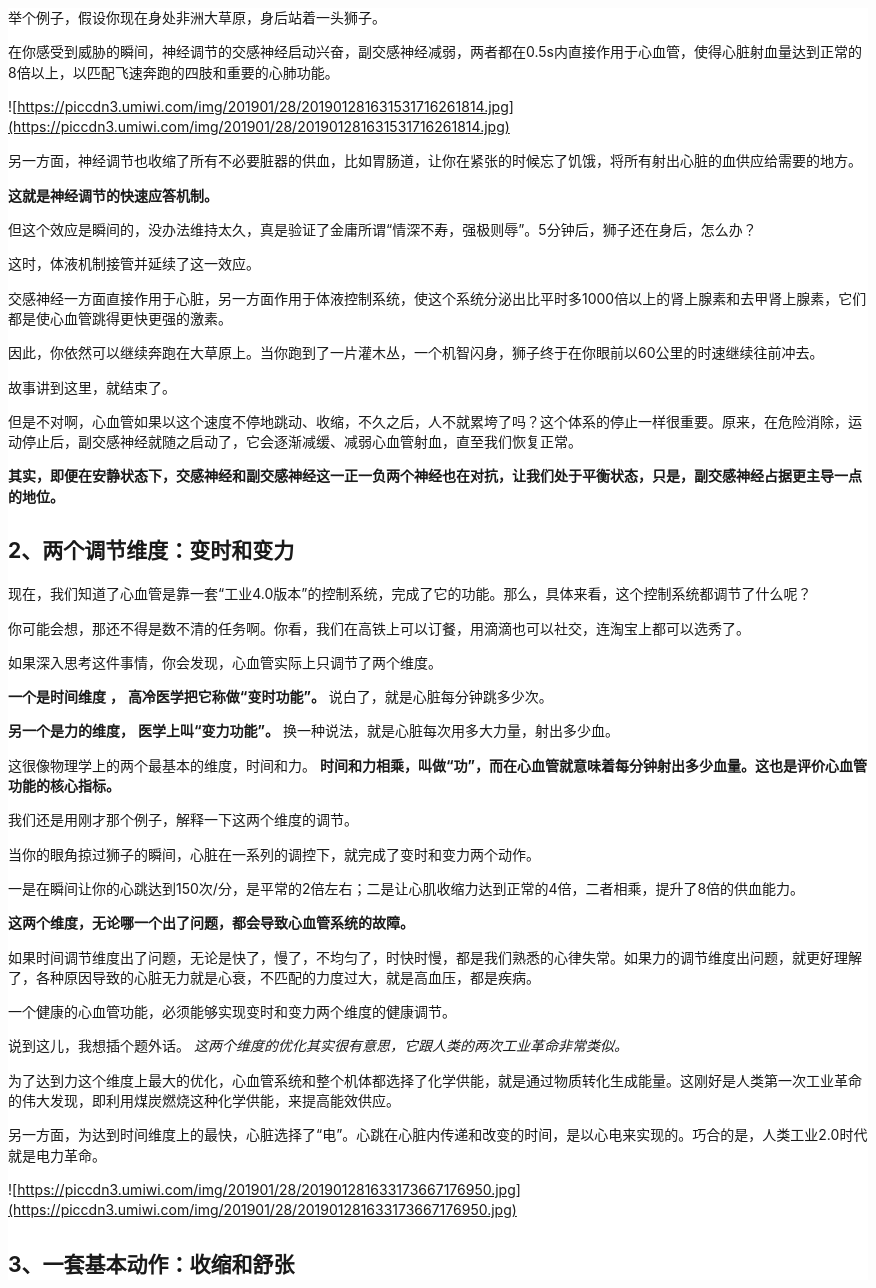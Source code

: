 举个例子，假设你现在身处非洲大草原，身后站着一头狮子。

在你感受到威胁的瞬间，神经调节的交感神经启动兴奋，副交感神经减弱，两者都在0.5s内直接作用于心血管，使得心脏射血量达到正常的8倍以上，以匹配飞速奔跑的四肢和重要的心肺功能。

![https://piccdn3.umiwi.com/img/201901/28/201901281631531716261814.jpg](https://piccdn3.umiwi.com/img/201901/28/201901281631531716261814.jpg)

另一方面，神经调节也收缩了所有不必要脏器的供血，比如胃肠道，让你在紧张的时候忘了饥饿，将所有射出心脏的血供应给需要的地方。

 **这就是神经调节的快速应答机制。**

但这个效应是瞬间的，没办法维持太久，真是验证了金庸所谓“情深不寿，强极则辱”。5分钟后，狮子还在身后，怎么办？

这时，体液机制接管并延续了这一效应。

交感神经一方面直接作用于心脏，另一方面作用于体液控制系统，使这个系统分泌出比平时多1000倍以上的肾上腺素和去甲肾上腺素，它们都是使心血管跳得更快更强的激素。

因此，你依然可以继续奔跑在大草原上。当你跑到了一片灌木丛，一个机智闪身，狮子终于在你眼前以60公里的时速继续往前冲去。

故事讲到这里，就结束了。

但是不对啊，心血管如果以这个速度不停地跳动、收缩，不久之后，人不就累垮了吗？这个体系的停止一样很重要。原来，在危险消除，运动停止后，副交感神经就随之启动了，它会逐渐减缓、减弱心血管射血，直至我们恢复正常。

 **其实，即便在安静状态下，交感神经和副交感神经这一正一负两个神经也在对抗，让我们处于平衡状态，只是，副交感神经占据更主导一点的地位。**

## 2、两个调节维度：变时和变力

现在，我们知道了心血管是靠一套“工业4.0版本”的控制系统，完成了它的功能。那么，具体来看，这个控制系统都调节了什么呢？

你可能会想，那还不得是数不清的任务啊。你看，我们在高铁上可以订餐，用滴滴也可以社交，连淘宝上都可以选秀了。

如果深入思考这件事情，你会发现，心血管实际上只调节了两个维度。

 **一个是时间维度**  **，**  **高冷医学把它称做“变时功能”。** 说白了，就是心脏每分钟跳多少次。

 **另一个是力的维度，**  **医学上叫“变力功能”。** 换一种说法，就是心脏每次用多大力量，射出多少血。

这很像物理学上的两个最基本的维度，时间和力。 **时间和力相乘，叫做“功”，而在心血管就意味着每分钟射出多少血量。这也是评价心血管功能的核心指标。**

我们还是用刚才那个例子，解释一下这两个维度的调节。

当你的眼角掠过狮子的瞬间，心脏在一系列的调控下，就完成了变时和变力两个动作。

一是在瞬间让你的心跳达到150次/分，是平常的2倍左右；二是让心肌收缩力达到正常的4倍，二者相乘，提升了8倍的供血能力。

 **这两个维度，无论哪一个出了问题，都会导致心血管系统的故障。**

如果时间调节维度出了问题，无论是快了，慢了，不均匀了，时快时慢，都是我们熟悉的心律失常。如果力的调节维度出问题，就更好理解了，各种原因导致的心脏无力就是心衰，不匹配的力度过大，就是高血压，都是疾病。

一个健康的心血管功能，必须能够实现变时和变力两个维度的健康调节。

说到这儿，我想插个题外话。 *这两个维度的优化其实很有意思，它跟人类的两次工业革命非常类似。*

为了达到力这个维度上最大的优化，心血管系统和整个机体都选择了化学供能，就是通过物质转化生成能量。这刚好是人类第一次工业革命的伟大发现，即利用煤炭燃烧这种化学供能，来提高能效供应。

另一方面，为达到时间维度上的最快，心脏选择了“电”。心跳在心脏内传递和改变的时间，是以心电来实现的。巧合的是，人类工业2.0时代就是电力革命。

![https://piccdn3.umiwi.com/img/201901/28/201901281633173667176950.jpg](https://piccdn3.umiwi.com/img/201901/28/201901281633173667176950.jpg)

## 3、一套基本动作：收缩和舒张
